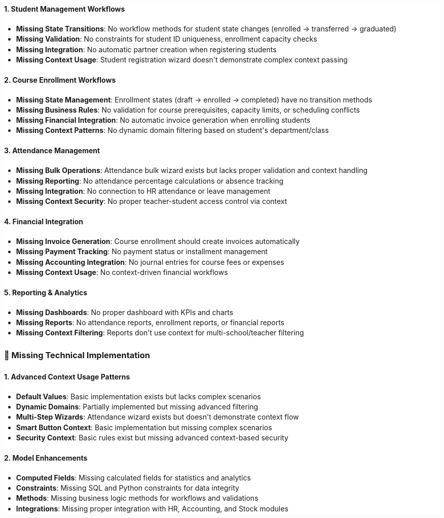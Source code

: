 #### **1. Student Management Workflows**

- **Missing State Transitions**: No workflow methods for student state changes (enrolled → transferred → graduated)
- **Missing Validation**: No constraints for student ID uniqueness, enrollment capacity checks
- **Missing Integration**: No automatic partner creation when registering students
- **Missing Context Usage**: Student registration wizard doesn't demonstrate complex context passing

#### **2. Course Enrollment Workflows**

- **Missing State Management**: Enrollment states (draft → enrolled → completed) have no transition methods
- **Missing Business Rules**: No validation for course prerequisites, capacity limits, or scheduling conflicts
- **Missing Financial Integration**: No automatic invoice generation when enrolling students
- **Missing Context Patterns**: No dynamic domain filtering based on student's department/class

#### **3. Attendance Management**

- **Missing Bulk Operations**: Attendance bulk wizard exists but lacks proper validation and context handling
- **Missing Reporting**: No attendance percentage calculations or absence tracking
- **Missing Integration**: No connection to HR attendance or leave management
- **Missing Context Security**: No proper teacher-student access control via context

#### **4. Financial Integration**

- **Missing Invoice Generation**: Course enrollment should create invoices automatically
- **Missing Payment Tracking**: No payment status or installment management
- **Missing Accounting Integration**: No journal entries for course fees or expenses
- **Missing Context Usage**: No context-driven financial workflows

#### **5. Reporting & Analytics**

- **Missing Dashboards**: No proper dashboard with KPIs and charts
- **Missing Reports**: No attendance reports, enrollment reports, or financial reports
- **Missing Context Filtering**: Reports don't use context for multi-school/teacher filtering

### **🔧 Missing Technical Implementation**

#### **1. Advanced Context Usage Patterns**

- **Default Values**: Basic implementation exists but lacks complex scenarios
- **Dynamic Domains**: Partially implemented but missing advanced filtering
- **Multi-Step Wizards**: Attendance wizard exists but doesn't demonstrate context flow
- **Smart Button Context**: Basic implementation but missing complex scenarios
- **Security Context**: Basic rules exist but missing advanced context-based security

#### **2. Model Enhancements**

- **Computed Fields**: Missing calculated fields for statistics and analytics
- **Constraints**: Missing SQL and Python constraints for data integrity
- **Methods**: Missing business logic methods for workflows and validations
- **Integrations**: Missing proper integration with HR, Accounting, and Stock modules

